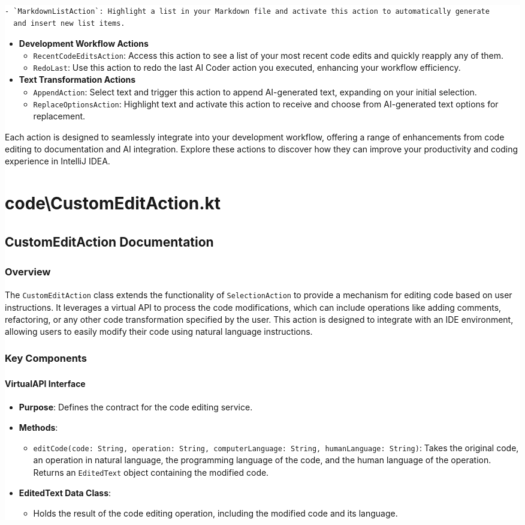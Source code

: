     - `MarkdownListAction`: Highlight a list in your Markdown file and activate this action to automatically generate
      and insert new list items.
- **Development Workflow Actions**
    - `RecentCodeEditsAction`: Access this action to see a list of your most recent code edits and quickly reapply any
      of them.
    - `RedoLast`: Use this action to redo the last AI Coder action you executed, enhancing your workflow efficiency.
- **Text Transformation Actions**
    - `AppendAction`: Select text and trigger this action to append AI-generated text, expanding on your initial
      selection.
    - `ReplaceOptionsAction`: Highlight text and activate this action to receive and choose from AI-generated text
      options for replacement.

Each action is designed to seamlessly integrate into your development workflow, offering a range of enhancements from
code editing to documentation and AI integration. Explore these actions to discover how they can improve your
productivity and coding experience in IntelliJ IDEA.

# code\CustomEditAction.kt

## CustomEditAction Documentation

### Overview

The `CustomEditAction` class extends the functionality of `SelectionAction` to provide a mechanism for editing code
based on user instructions. It leverages a virtual API to process the code modifications, which can include operations
like adding comments, refactoring, or any other code transformation specified by the user. This action is designed to
integrate with an IDE environment, allowing users to easily modify their code using natural language instructions.

### Key Components

#### VirtualAPI Interface

- **Purpose**: Defines the contract for the code editing service.
- **Methods**:
    - `editCode(code: String, operation: String, computerLanguage: String, humanLanguage: String)`: Takes the original
      code, an operation in natural language, the programming language of the code, and the human language of the
      operation. Returns an `EditedText` object containing the modified code.

- **EditedText Data Class**:
    - Holds the result of the code editing operation, including the modified code and its language.
